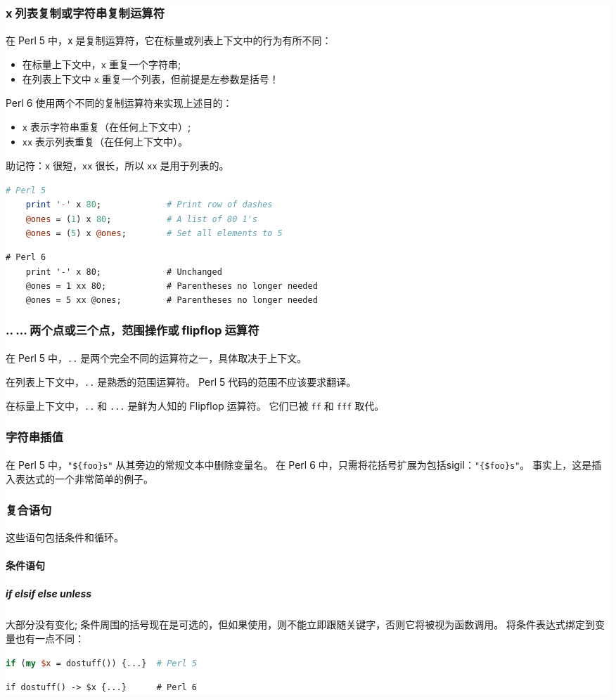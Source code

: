 ### x 列表复制或字符串复制运算符

在 Perl 5 中，x 是复制运算符，它在标量或列表上下文中的行为有所不同：

- 在标量上下文中，`x` 重复一个字符串;    
- 在列表上下文中 `x` 重复一个列表，但前提是左参数是括号！   

Perl 6 使用两个不同的复制运算符来实现上述目的：

- `x` 表示字符串重复（在任何上下文中）;  
- `xx` 表示列表重复（在任何上下文中）。  

助记符：`x` 很短，`xx` 很长，所以 `xx` 是用于列表的。

```perl
# Perl 5 
    print '-' x 80;             # Print row of dashes 
    @ones = (1) x 80;           # A list of 80 1's 
    @ones = (5) x @ones;        # Set all elements to 5 
```

```perl6
# Perl 6 
    print '-' x 80;             # Unchanged 
    @ones = 1 xx 80;            # Parentheses no longer needed 
    @ones = 5 xx @ones;         # Parentheses no longer needed 
```

### .. ... 两个点或三个点，范围操作或 flipflop 运算符

在 Perl 5 中，`..` 是两个完全不同的运算符之一，具体取决于上下文。

在列表上下文中，`..` 是熟悉的范围运算符。 Perl 5 代码的范围不应该要求翻译。

在标量上下文中，`..` 和 `...` 是鲜为人知的 Flipflop 运算符。 它们已被 `ff` 和 `fff` 取代。

### 字符串插值

在 Perl 5 中，`"${foo}s"` 从其旁边的常规文本中删除变量名。 在 Perl 6 中，只需将花括号扩展为包括sigil：`"{$foo}s"`。 事实上，这是插入表达式的一个非常简单的例子。

### 复合语句

这些语句包括条件和循环。

#### 条件语句

##### if elsif else unless

大部分没有变化; 条件周围的括号现在是可选的，但如果使用，则不能立即跟随关键字，否则它将被视为函数调用。 将条件表达式绑定到变量也有一点不同：

```perl
if (my $x = dostuff()) {...}  # Perl 5 
```

```perl6
if dostuff() -> $x {...}      # Perl 6 
```
